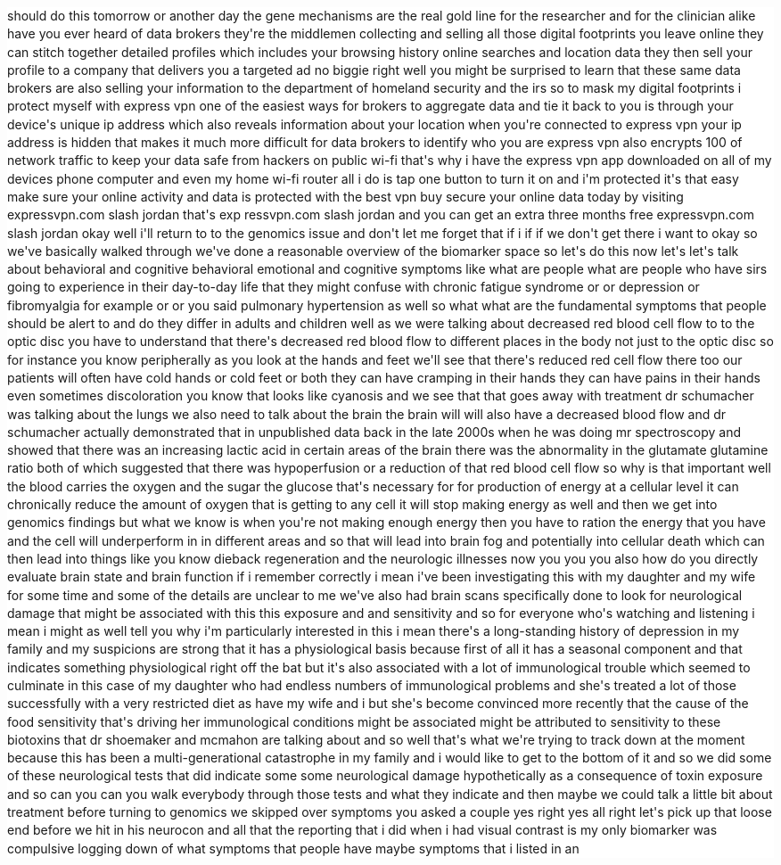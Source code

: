 should do this tomorrow or another day the gene mechanisms are the real gold line for the researcher and for the clinician alike have you ever heard of data brokers they're the middlemen collecting and selling all those digital footprints you leave online they can stitch together detailed profiles which includes your browsing history online searches and location data they then sell your profile to a company that delivers you a targeted ad no biggie right well you might be surprised to learn that these same data brokers are also selling your information to the department of homeland security and the irs so to mask my digital footprints i protect myself with express vpn one of the easiest ways for brokers to aggregate data and tie it back to you is through your device's unique ip address which also reveals information about your location when you're connected to express vpn your ip address is hidden that makes it much more difficult for data brokers to identify who you are express vpn also encrypts 100 of network traffic to keep your data safe from hackers on public wi-fi that's why i have the express vpn app downloaded on all of my devices phone computer and even my home wi-fi router all i do is tap one button to turn it on and i'm protected it's that easy make sure your online activity and data is protected with the best vpn buy secure your online data today by visiting expressvpn.com slash jordan that's exp ressvpn.com slash jordan and you can get an extra three months free expressvpn.com slash jordan okay well i'll return to to the genomics issue and don't let me forget that if i if if we don't get there i want to okay so we've basically walked through we've done a reasonable overview of the biomarker space so let's do this now let's let's talk about behavioral and cognitive behavioral emotional and cognitive symptoms like what are people what are people who have sirs going to experience in their day-to-day life that they might confuse with chronic fatigue syndrome or or depression or fibromyalgia for example or or you said pulmonary hypertension as well so what what are the fundamental symptoms that people should be alert to and do they differ in adults and children well as we were talking about decreased red blood cell flow to to the optic disc you have to understand that there's decreased red blood flow to different places in the body not just to the optic disc so for instance you know peripherally as you look at the hands and feet we'll see that there's reduced red cell flow there too our patients will often have cold hands or cold feet or both they can have cramping in their hands they can have pains in their hands even sometimes discoloration you know that looks like cyanosis and we see that that goes away with treatment dr schumacher was talking about the lungs we also need to talk about the brain the brain will will also have a decreased blood flow and dr schumacher actually demonstrated that in unpublished data back in the late 2000s when he was doing mr spectroscopy and showed that there was an increasing lactic acid in certain areas of the brain there was the abnormality in the glutamate glutamine ratio both of which suggested that there was hypoperfusion or a reduction of that red blood cell flow so why is that important well the blood carries the oxygen and the sugar the glucose that's necessary for for production of energy at a cellular level it can chronically reduce the amount of oxygen that is getting to any cell it will stop making energy as well and then we get into genomics findings but what we know is when you're not making enough energy then you have to ration the energy that you have and the cell will underperform in in different areas and so that will lead into brain fog and potentially into cellular death which can then lead into things like you know dieback regeneration and the neurologic illnesses now you you you also how do you directly evaluate brain state and brain function if i remember correctly i mean i've been investigating this with my daughter and my wife for some time and some of the details are unclear to me we've also had brain scans specifically done to look for neurological damage that might be associated with this this exposure and and sensitivity and so for everyone who's watching and listening i mean i might as well tell you why i'm particularly interested in this i mean there's a long-standing history of depression in my family and my suspicions are strong that it has a physiological basis because first of all it has a seasonal component and that indicates something physiological right off the bat but it's also associated with a lot of immunological trouble which seemed to culminate in this case of my daughter who had endless numbers of immunological problems and she's treated a lot of those successfully with a very restricted diet as have my wife and i but she's become convinced more recently that the cause of the food sensitivity that's driving her immunological conditions might be associated might be attributed to sensitivity to these biotoxins that dr shoemaker and mcmahon are talking about and so well that's what we're trying to track down at the moment because this has been a multi-generational catastrophe in my family and i would like to get to the bottom of it and so we did some of these neurological tests that did indicate some some neurological damage hypothetically as a consequence of toxin exposure and so can you can you walk everybody through those tests and what they indicate and then maybe we could talk a little bit about treatment before turning to genomics we skipped over symptoms you asked a couple yes right yes all right let's pick up that loose end before we hit in his neurocon and all that the reporting that i did when i had visual contrast is my only biomarker was compulsive logging down of what symptoms that people have maybe symptoms that i listed in an